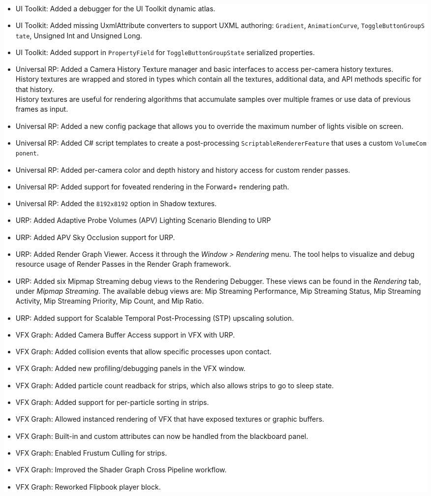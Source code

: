 - UI Toolkit: Added a debugger for the UI Toolkit dynamic atlas.

- UI Toolkit: Added missing UxmlAttribute converters to support UXML authoring: `Gradient`, `AnimationCurve`, `ToggleButtonGroupState`, Unsigned Int and Unsigned Long.

- UI Toolkit: Added support in `PropertyField` for `ToggleButtonGroupState` serialized properties.

- Universal RP: Added a Camera History Texture manager and basic interfaces to access per-camera history textures.<br>
    History textures are wrapped and stored in types which contain all the textures, additional data, and API methods specific for that history.<br>
    History textures are useful for rendering algorithms that accumulate samples over multiple frames or use data of previous frames as input.

- Universal RP: Added a new config package that allows you to override the maximum number of lights visible on screen.

- Universal RP: Added C\# script templates to create a post-processing `ScriptableRendererFeature` that uses a custom `VolumeComponent`.

- Universal RP: Added per-camera color and depth history and history access for custom render passes.

- Universal RP: Added support for foveated rendering in the Forward+ rendering path.

- Universal RP: Added the `8192x8192` option in Shadow textures.

- URP: Added Adaptive Probe Volumes \(APV\) Lighting Scenario Blending to URP

- URP: Added APV Sky Occlusion support for URP.

- URP: Added Render Graph Viewer. Access it through the *Window &gt; Rendering* menu. The tool helps to visualize and debug resource usage of Render Passes in the Render Graph framework.

- URP: Added six Mipmap Streaming debug views to the Rendering Debugger. These views can be found in the *Rendering* tab, under *Mipmap Streaming*. The available debug views are: Mip Streaming Performance, Mip Streaming Status, Mip Streaming Activity, Mip Streaming Priority, Mip Count, and Mip Ratio.

- URP: Added support for Scalable Temporal Post-Processing \(STP\) upscaling solution.

- VFX Graph: Added Camera Buffer Access support in VFX with URP.

- VFX Graph: Added collision events that allow specific processes upon contact.

- VFX Graph: Added new profiling/debugging panels in the VFX window.

- VFX Graph: Added particle count readback for strips, which also allows strips to go to sleep state.

- VFX Graph: Added support for per-particle sorting in strips.

- VFX Graph: Allowed instanced rendering of VFX that have exposed textures or graphic buffers.

- VFX Graph: Built-in and custom attributes can now be handled from the blackboard panel.

- VFX Graph: Enabled Frustum Culling for strips.

- VFX Graph: Improved the Shader Graph Cross Pipeline workflow.

- VFX Graph: Reworked Flipbook player block.
